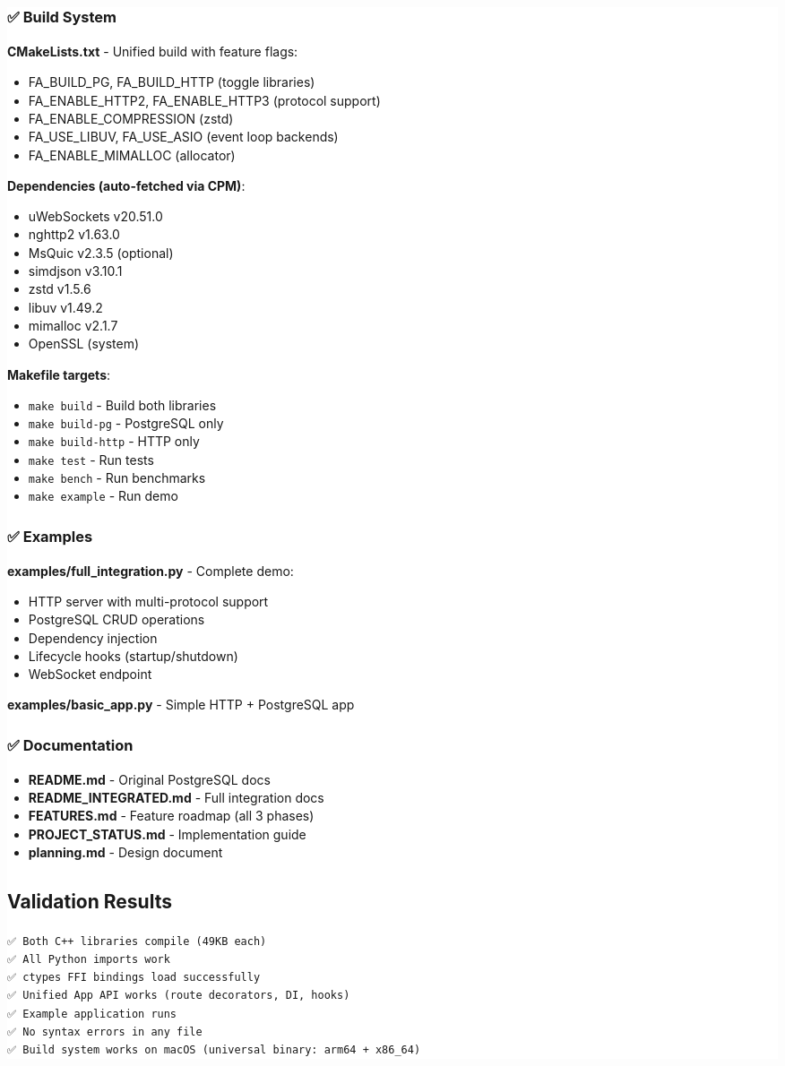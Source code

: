 ### ✅ Build System

**CMakeLists.txt** - Unified build with feature flags:
- FA_BUILD_PG, FA_BUILD_HTTP (toggle libraries)
- FA_ENABLE_HTTP2, FA_ENABLE_HTTP3 (protocol support)
- FA_ENABLE_COMPRESSION (zstd)
- FA_USE_LIBUV, FA_USE_ASIO (event loop backends)
- FA_ENABLE_MIMALLOC (allocator)

**Dependencies (auto-fetched via CPM)**:
- uWebSockets v20.51.0
- nghttp2 v1.63.0
- MsQuic v2.3.5 (optional)
- simdjson v3.10.1
- zstd v1.5.6
- libuv v1.49.2
- mimalloc v2.1.7
- OpenSSL (system)

**Makefile targets**:
- `make build` - Build both libraries
- `make build-pg` - PostgreSQL only
- `make build-http` - HTTP only
- `make test` - Run tests
- `make bench` - Run benchmarks
- `make example` - Run demo

### ✅ Examples

**examples/full_integration.py** - Complete demo:
- HTTP server with multi-protocol support
- PostgreSQL CRUD operations
- Dependency injection
- Lifecycle hooks (startup/shutdown)
- WebSocket endpoint

**examples/basic_app.py** - Simple HTTP + PostgreSQL app

### ✅ Documentation

- **README.md** - Original PostgreSQL docs
- **README_INTEGRATED.md** - Full integration docs
- **FEATURES.md** - Feature roadmap (all 3 phases)
- **PROJECT_STATUS.md** - Implementation guide
- **planning.md** - Design document

## Validation Results

```
✅ Both C++ libraries compile (49KB each)
✅ All Python imports work
✅ ctypes FFI bindings load successfully
✅ Unified App API works (route decorators, DI, hooks)
✅ Example application runs
✅ No syntax errors in any file
✅ Build system works on macOS (universal binary: arm64 + x86_64)
```
